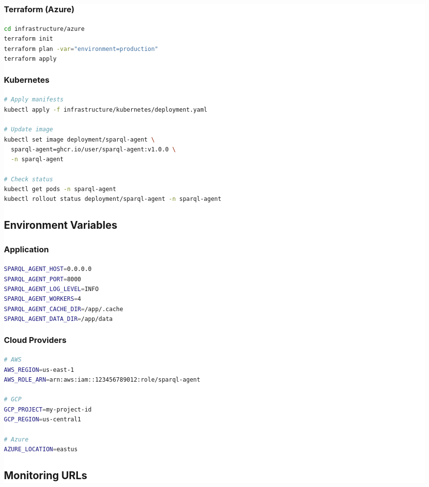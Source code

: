 ### Terraform (Azure)
```bash
cd infrastructure/azure
terraform init
terraform plan -var="environment=production"
terraform apply
```

### Kubernetes
```bash
# Apply manifests
kubectl apply -f infrastructure/kubernetes/deployment.yaml

# Update image
kubectl set image deployment/sparql-agent \
  sparql-agent=ghcr.io/user/sparql-agent:v1.0.0 \
  -n sparql-agent

# Check status
kubectl get pods -n sparql-agent
kubectl rollout status deployment/sparql-agent -n sparql-agent
```

## Environment Variables

### Application
```bash
SPARQL_AGENT_HOST=0.0.0.0
SPARQL_AGENT_PORT=8000
SPARQL_AGENT_LOG_LEVEL=INFO
SPARQL_AGENT_WORKERS=4
SPARQL_AGENT_CACHE_DIR=/app/.cache
SPARQL_AGENT_DATA_DIR=/app/data
```

### Cloud Providers
```bash
# AWS
AWS_REGION=us-east-1
AWS_ROLE_ARN=arn:aws:iam::123456789012:role/sparql-agent

# GCP
GCP_PROJECT=my-project-id
GCP_REGION=us-central1

# Azure
AZURE_LOCATION=eastus
```

## Monitoring URLs
